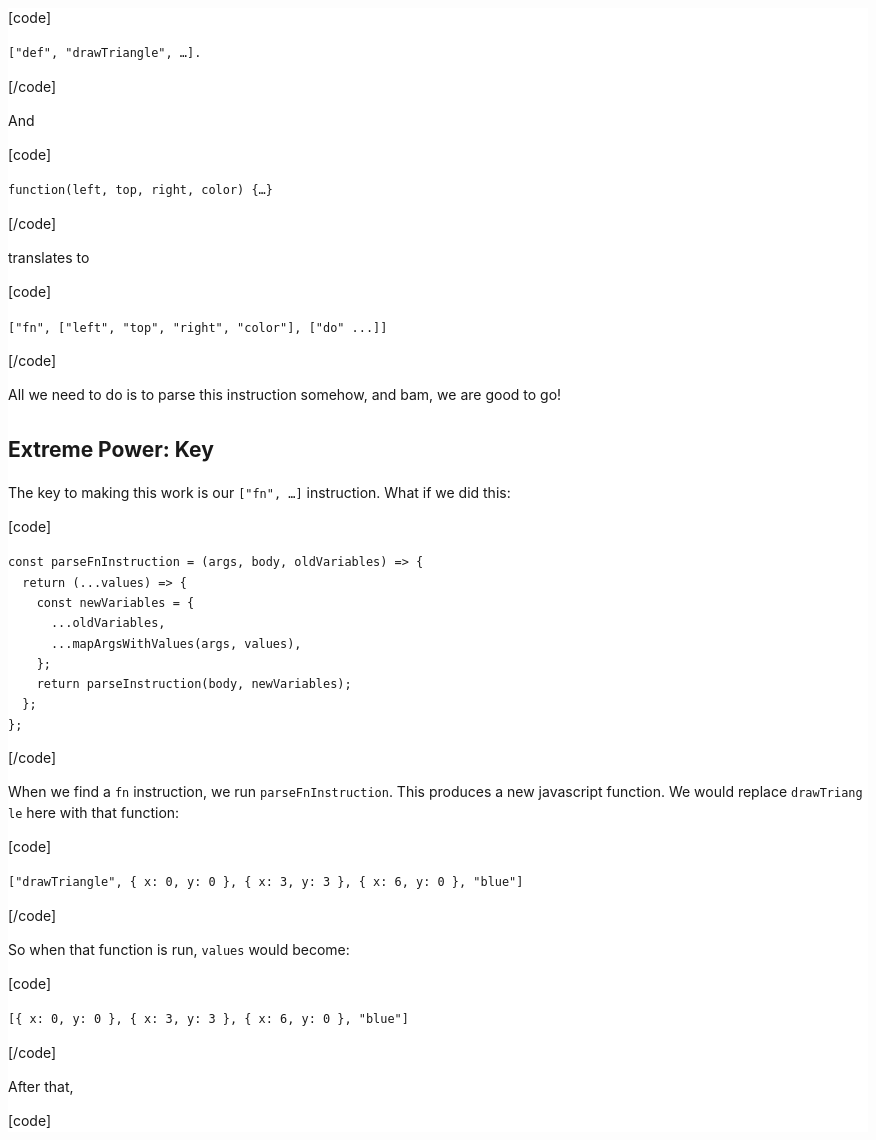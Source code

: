 [code]

    ["def", "drawTriangle", …]. 
[/code]

And

[code]

    function(left, top, right, color) {…}
[/code]

translates to

[code]

    ["fn", ["left", "top", "right", "color"], ["do" ...]]
[/code]

All we need to do is to parse this instruction somehow, and bam, we are good
to go!

## Extreme Power: Key

The key to making this work is our `["fn", …]` instruction. What if we did
this:

[code]

    const parseFnInstruction = (args, body, oldVariables) => {
      return (...values) => {
        const newVariables = {
          ...oldVariables,
          ...mapArgsWithValues(args, values),
        };
        return parseInstruction(body, newVariables);
      };
    };
[/code]

When we find a `fn` instruction, we run `parseFnInstruction`. This produces a
new javascript function. We would replace `drawTriangle` here with that
function:

[code]

    ["drawTriangle", { x: 0, y: 0 }, { x: 3, y: 3 }, { x: 6, y: 0 }, "blue"]
[/code]

So when that function is run, `values` would become:

[code]

    [{ x: 0, y: 0 }, { x: 3, y: 3 }, { x: 6, y: 0 }, "blue"]
[/code]

After that,

[code]
